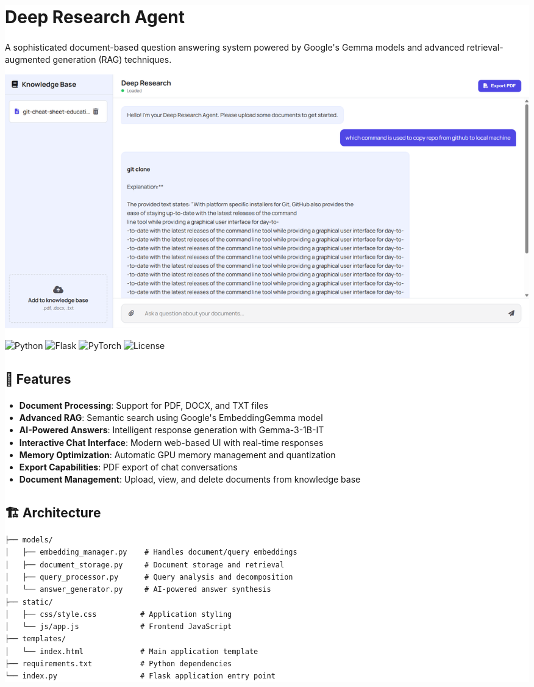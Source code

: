 # Deep Research Agent

A sophisticated document-based question answering system powered by Google's Gemma models and advanced retrieval-augmented generation (RAG) techniques.

![Deep Research Agent](Screenshot.png)

![Python](https://img.shields.io/badge/python-3.8+-blue.svg)
![Flask](https://img.shields.io/badge/flask-2.3.3-green.svg)
![PyTorch](https://img.shields.io/badge/pytorch-2.0+-red.svg)
![License](https://img.shields.io/badge/license-MIT-blue.svg)

## 🌟 Features

- **Document Processing**: Support for PDF, DOCX, and TXT files
- **Advanced RAG**: Semantic search using Google's EmbeddingGemma model
- **AI-Powered Answers**: Intelligent response generation with Gemma-3-1B-IT
- **Interactive Chat Interface**: Modern web-based UI with real-time responses
- **Memory Optimization**: Automatic GPU memory management and quantization
- **Export Capabilities**: PDF export of chat conversations
- **Document Management**: Upload, view, and delete documents from knowledge base

## 🏗️ Architecture

```
├── models/
│   ├── embedding_manager.py    # Handles document/query embeddings
│   ├── document_storage.py     # Document storage and retrieval
│   ├── query_processor.py      # Query analysis and decomposition
│   └── answer_generator.py     # AI-powered answer synthesis
├── static/
│   ├── css/style.css          # Application styling
│   └── js/app.js              # Frontend JavaScript
├── templates/
│   └── index.html             # Main application template
├── requirements.txt           # Python dependencies
└── index.py                   # Flask application entry point
```
